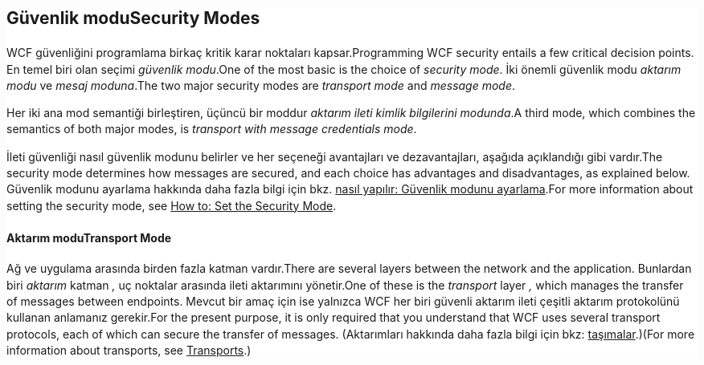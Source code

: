 ## <a name="security-modes"></a><span data-ttu-id="db63e-194">Güvenlik modu</span><span class="sxs-lookup"><span data-stu-id="db63e-194">Security Modes</span></span>  
 <span data-ttu-id="db63e-195">WCF güvenliğini programlama birkaç kritik karar noktaları kapsar.</span><span class="sxs-lookup"><span data-stu-id="db63e-195">Programming WCF security entails a few critical decision points.</span></span> <span data-ttu-id="db63e-196">En temel biri olan seçimi *güvenlik modu*.</span><span class="sxs-lookup"><span data-stu-id="db63e-196">One of the most basic is the choice of *security mode*.</span></span> <span data-ttu-id="db63e-197">İki önemli güvenlik modu *aktarım modu* ve *mesaj moduna*.</span><span class="sxs-lookup"><span data-stu-id="db63e-197">The two major security modes are *transport mode* and *message mode*.</span></span>  
  
 <span data-ttu-id="db63e-198">Her iki ana mod semantiği birleştiren, üçüncü bir moddur *aktarım ileti kimlik bilgilerini modunda*.</span><span class="sxs-lookup"><span data-stu-id="db63e-198">A third mode, which combines the semantics of both major modes, is *transport with message credentials mode*.</span></span>  
  
 <span data-ttu-id="db63e-199">İleti güvenliği nasıl güvenlik modunu belirler ve her seçeneği avantajları ve dezavantajları, aşağıda açıklandığı gibi vardır.</span><span class="sxs-lookup"><span data-stu-id="db63e-199">The security mode determines how messages are secured, and each choice has advantages and disadvantages, as explained below.</span></span> <span data-ttu-id="db63e-200">Güvenlik modunu ayarlama hakkında daha fazla bilgi için bkz. [nasıl yapılır: Güvenlik modunu ayarlama](../../../docs/framework/wcf/how-to-set-the-security-mode.md).</span><span class="sxs-lookup"><span data-stu-id="db63e-200">For more information about setting the security mode, see [How to: Set the Security Mode](../../../docs/framework/wcf/how-to-set-the-security-mode.md).</span></span>  
  
#### <a name="transport-mode"></a><span data-ttu-id="db63e-201">Aktarım modu</span><span class="sxs-lookup"><span data-stu-id="db63e-201">Transport Mode</span></span>  
 <span data-ttu-id="db63e-202">Ağ ve uygulama arasında birden fazla katman vardır.</span><span class="sxs-lookup"><span data-stu-id="db63e-202">There are several layers between the network and the application.</span></span> <span data-ttu-id="db63e-203">Bunlardan biri *aktarım* katman *,* uç noktalar arasında ileti aktarımını yönetir.</span><span class="sxs-lookup"><span data-stu-id="db63e-203">One of these is the *transport* layer *,* which manages the transfer of messages between endpoints.</span></span> <span data-ttu-id="db63e-204">Mevcut bir amaç için ise yalnızca WCF her biri güvenli aktarım ileti çeşitli aktarım protokolünü kullanan anlamanız gerekir.</span><span class="sxs-lookup"><span data-stu-id="db63e-204">For the present purpose, it is only required that you understand that WCF uses several transport protocols, each of which can secure the transfer of messages.</span></span> <span data-ttu-id="db63e-205">(Aktarımları hakkında daha fazla bilgi için bkz: [taşımalar](../../../docs/framework/wcf/feature-details/transports.md).)</span><span class="sxs-lookup"><span data-stu-id="db63e-205">(For more information about transports, see [Transports](../../../docs/framework/wcf/feature-details/transports.md).)</span></span>  
  